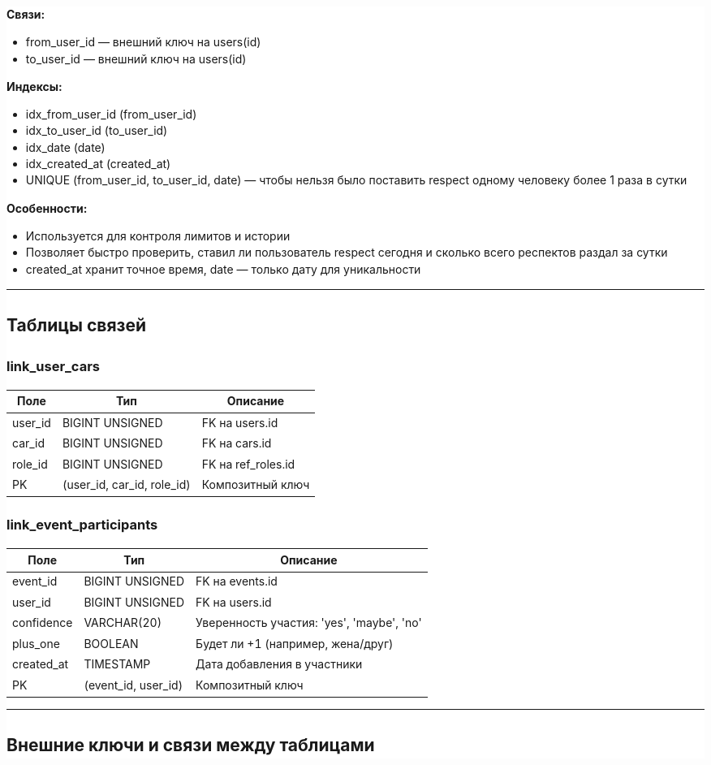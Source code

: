 **Связи:**
- from_user_id — внешний ключ на users(id)
- to_user_id — внешний ключ на users(id)

**Индексы:**
- idx_from_user_id (from_user_id)
- idx_to_user_id (to_user_id)
- idx_date (date)
- idx_created_at (created_at)
- UNIQUE (from_user_id, to_user_id, date) — чтобы нельзя было поставить respect одному человеку более 1 раза в сутки

**Особенности:**
- Используется для контроля лимитов и истории
- Позволяет быстро проверить, ставил ли пользователь respect сегодня и сколько всего респектов раздал за сутки
- created_at хранит точное время, date — только дату для уникальности

---

## Таблицы связей

### link_user_cars
| Поле    | Тип                | Описание                        |
|---------|--------------------|---------------------------------|
| user_id | BIGINT UNSIGNED    | FK на users.id                  |
| car_id  | BIGINT UNSIGNED    | FK на cars.id                   |
| role_id | BIGINT UNSIGNED    | FK на ref_roles.id              |
| PK      | (user_id, car_id, role_id) | Композитный ключ           |

### link_event_participants
| Поле        | Тип                | Описание                                  |
|-------------|--------------------|-------------------------------------------|
| event_id    | BIGINT UNSIGNED    | FK на events.id                           |
| user_id     | BIGINT UNSIGNED    | FK на users.id                            |
| confidence  | VARCHAR(20)        | Уверенность участия: 'yes', 'maybe', 'no' |
| plus_one    | BOOLEAN            | Будет ли +1 (например, жена/друг)         |
| created_at  | TIMESTAMP          | Дата добавления в участники               |
| PK          | (event_id, user_id)| Композитный ключ                          | 

---

## Внешние ключи и связи между таблицами
